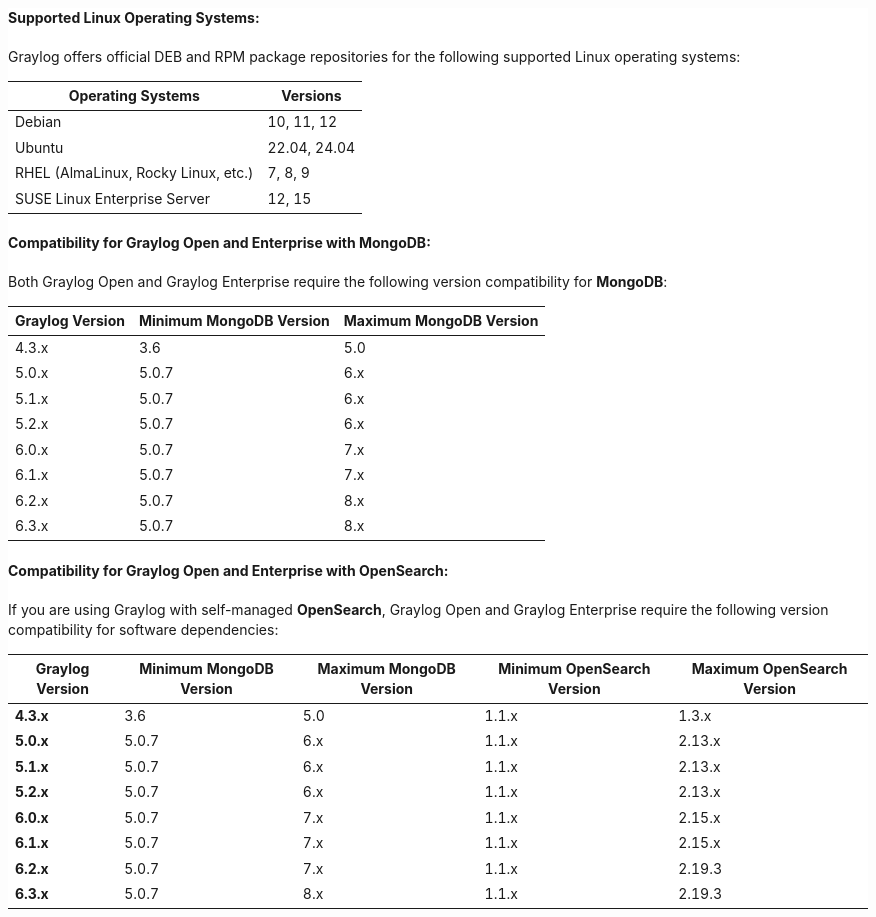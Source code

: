 



#### Supported Linux Operating Systems: 
Graylog offers official DEB and RPM package repositories for the following supported Linux operating systems:

| Operating Systems | Versions | 
| ----------------- | -------- | 
| Debian |	10, 11, 12 |
| Ubuntu |	22.04, 24.04 |
| RHEL (AlmaLinux, Rocky Linux, etc.) |	7, 8, 9 | 
| SUSE Linux Enterprise Server | 12, 15 |




#### Compatibility for Graylog Open and Enterprise with MongoDB:
Both Graylog Open and Graylog Enterprise require the following version compatibility for **MongoDB**:

| Graylog Version | Minimum MongoDB Version | Maximum MongoDB Version |
| --------------- | ----------------------- | ----------------------- |
| 4.3.x | 	3.6	  | 5.0 |
| 5.0.x | 	5.0.7 |	6.x |
| 5.1.x |	5.0.7 |	6.x |
| 5.2.x |	5.0.7 |	6.x |
| 6.0.x |	5.0.7 |	7.x |
| 6.1.x |	5.0.7 |	7.x |
| 6.2.x |	5.0.7 |	8.x |
| 6.3.x |	5.0.7 |	8.x |



#### Compatibility for Graylog Open and Enterprise with OpenSearch:
If you are using Graylog with self-managed **OpenSearch**, Graylog Open and Graylog Enterprise require the following version compatibility for software dependencies:

| **Graylog Version** | **Minimum MongoDB Version** | **Maximum MongoDB Version** | **Minimum OpenSearch Version** | **Maximum OpenSearch Version** |
| ------------------- | --------------------------- | --------------------------- | ------------------------------ | ------------------------------ |
| **4.3.x**           | 3.6                         | 5.0                         | 1.1.x                          | 1.3.x                          |
| **5.0.x**           | 5.0.7                       | 6.x                         | 1.1.x                          | 2.13.x                         |
| **5.1.x**           | 5.0.7                       | 6.x                         | 1.1.x                          | 2.13.x                         |
| **5.2.x**           | 5.0.7                       | 6.x                         | 1.1.x                          | 2.13.x                         |
| **6.0.x**           | 5.0.7                       | 7.x                         | 1.1.x                          | 2.15.x                         |
| **6.1.x**           | 5.0.7                       | 7.x                         | 1.1.x                          | 2.15.x                         |
| **6.2.x**           | 5.0.7                       | 7.x                         | 1.1.x                          | 2.19.3                         |
| **6.3.x**           | 5.0.7                       | 8.x                         | 1.1.x                          | 2.19.3                         |
